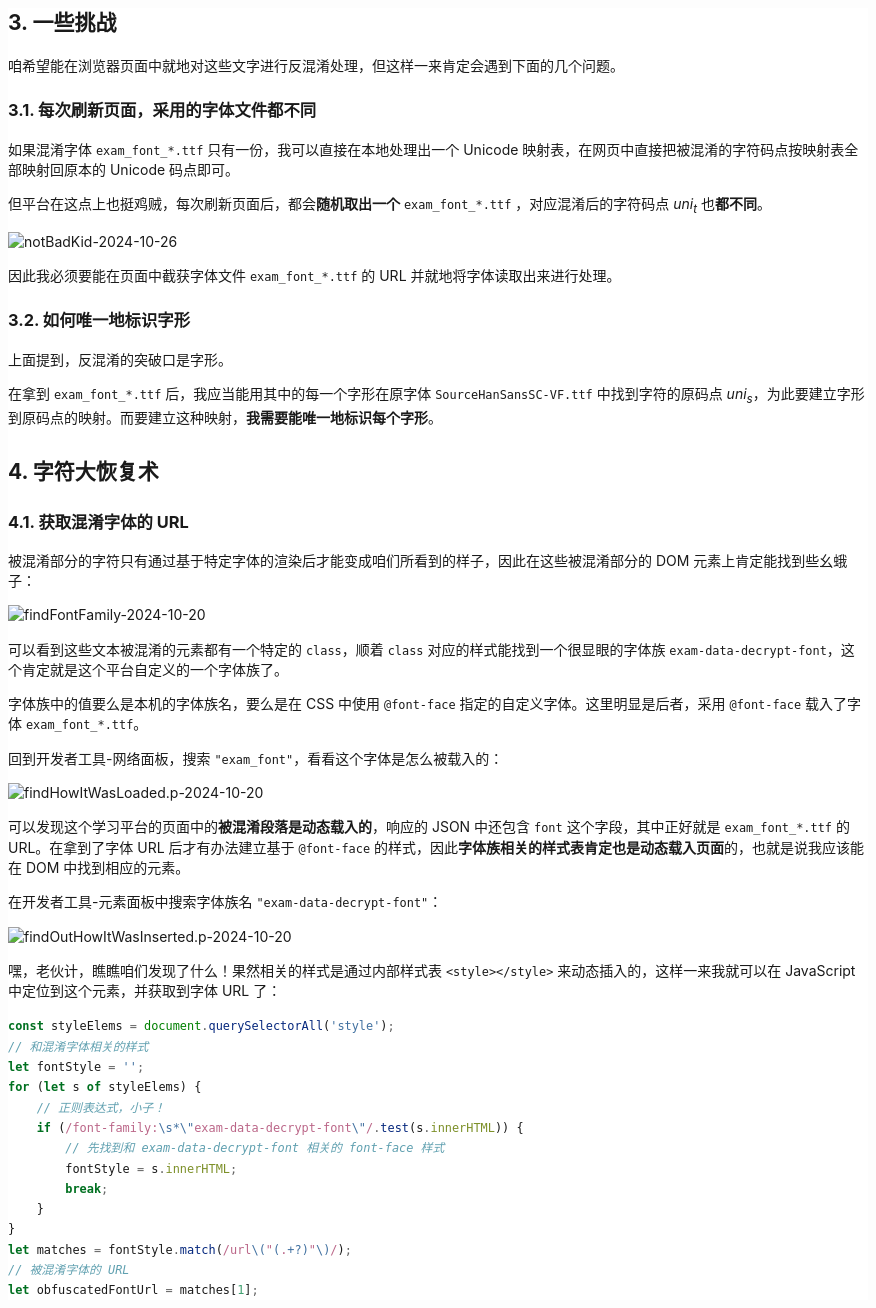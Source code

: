 ## 3. 一些挑战

咱希望能在浏览器页面中就地对这些文字进行反混淆处理，但这样一来肯定会遇到下面的几个问题。

### 3.1. 每次刷新页面，采用的字体文件都不同 

如果混淆字体 `exam_font_*.ttf` 只有一份，我可以直接在本地处理出一个 Unicode 映射表，在网页中直接把被混淆的字符码点按映射表全部映射回原本的 Unicode 码点即可。  

但平台在这点上也挺鸡贼，每次刷新页面后，都会**随机取出一个** `exam_font_*.ttf` ，对应混淆后的字符码点 $uni_t$ 也**都不同**。  

![notBadKid-2024-10-26](https://raw.githubusercontent.com/cat-note/bottleassets/main/img/notBadKid-2024-10-26.jpg)  

因此我必须要能在页面中截获字体文件 `exam_font_*.ttf` 的 URL 并就地将字体读取出来进行处理。

### 3.2. 如何唯一地标识字形

上面提到，反混淆的突破口是字形。  

在拿到 `exam_font_*.ttf` 后，我应当能用其中的每一个字形在原字体 `SourceHanSansSC-VF.ttf` 中找到字符的原码点 $uni_s$，为此要建立字形到原码点的映射。而要建立这种映射，**我需要能唯一地标识每个字形**。  

## 4. 字符大恢复术

### 4.1. 获取混淆字体的 URL

被混淆部分的字符只有通过基于特定字体的渲染后才能变成咱们所看到的样子，因此在这些被混淆部分的 DOM 元素上肯定能找到些幺蛾子：  

![findFontFamily-2024-10-20](https://raw.githubusercontent.com/cat-note/bottleassets/main/img/findFontFamily-2024-10-20.png)  

可以看到这些文本被混淆的元素都有一个特定的 `class`，顺着 `class` 对应的样式能找到一个很显眼的字体族 `exam-data-decrypt-font`，这个肯定就是这个平台自定义的一个字体族了。

字体族中的值要么是本机的字体族名，要么是在 CSS 中使用 `@font-face` 指定的自定义字体。这里明显是后者，采用 `@font-face` 载入了字体 `exam_font_*.ttf`。

回到开发者工具-网络面板，搜索 `"exam_font"`，看看这个字体是怎么被载入的：  

![findHowItWasLoaded.p-2024-10-20](https://raw.githubusercontent.com/cat-note/bottleassets/main/img/findHowItWasLoaded.p-2024-10-20.png)  

可以发现这个学习平台的页面中的**被混淆段落是动态载入的**，响应的 JSON 中还包含 `font` 这个字段，其中正好就是 `exam_font_*.ttf` 的 URL。在拿到了字体 URL 后才有办法建立基于 `@font-face` 的样式，因此**字体族相关的样式表肯定也是动态载入页面**的，也就是说我应该能在 DOM 中找到相应的元素。  

在开发者工具-元素面板中搜索字体族名 `"exam-data-decrypt-font"`：  

![findOutHowItWasInserted.p-2024-10-20](https://raw.githubusercontent.com/cat-note/bottleassets/main/img/findOutHowItWasInserted.p-2024-10-20.png)  

嘿，老伙计，瞧瞧咱们发现了什么！果然相关的样式是通过内部样式表 `<style></style>` 来动态插入的，这样一来我就可以在 JavaScript 中定位到这个元素，并获取到字体 URL 了：  

```javascript
const styleElems = document.querySelectorAll('style');
// 和混淆字体相关的样式
let fontStyle = '';
for (let s of styleElems) {
    // 正则表达式，小子！
    if (/font-family:\s*\"exam-data-decrypt-font\"/.test(s.innerHTML)) {
        // 先找到和 exam-data-decrypt-font 相关的 font-face 样式
        fontStyle = s.innerHTML;
        break;
    }
}
let matches = fontStyle.match(/url\("(.+?)"\)/);
// 被混淆字体的 URL
let obfuscatedFontUrl = matches[1];
```
